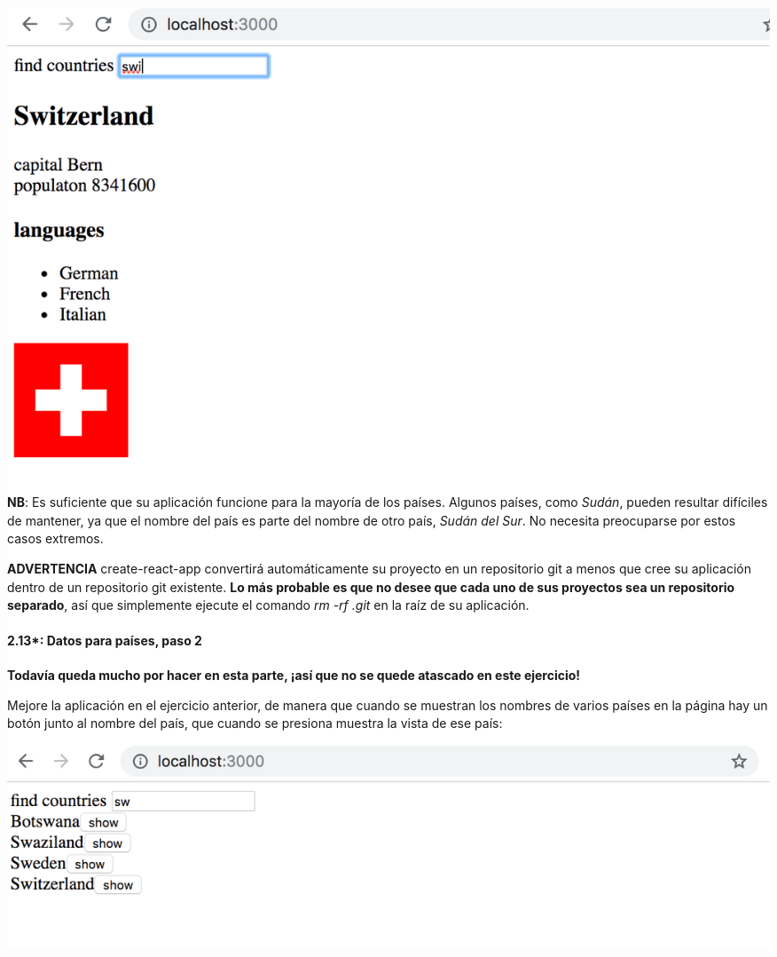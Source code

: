 ![](../../images/2/19b3.png)

**NB**: Es suficiente que su aplicación funcione para la mayoría de los países. Algunos países, como <i>Sudán</i>, pueden resultar difíciles de mantener, ya que el nombre del país es parte del nombre de otro país, <i>Sudán del Sur</i>. No necesita preocuparse por estos casos extremos.

**ADVERTENCIA** create-react-app convertirá automáticamente su proyecto en un repositorio git a menos que cree su aplicación dentro de un repositorio git existente. **Lo más probable es que no desee que cada uno de sus proyectos sea un repositorio separado**, así que simplemente ejecute el comando _rm -rf .git_ en la raíz de su aplicación.

<h4>2.13*: Datos para países, paso 2</h4>

**Todavía queda mucho por hacer en esta parte, ¡así que no se quede atascado en este ejercicio!**

Mejore la aplicación en el ejercicio anterior, de manera que cuando se muestran los nombres de varios países en la página hay un botón junto al nombre del país, que cuando se presiona muestra la vista de ese país:

![](../../images/2/19b4.png)
